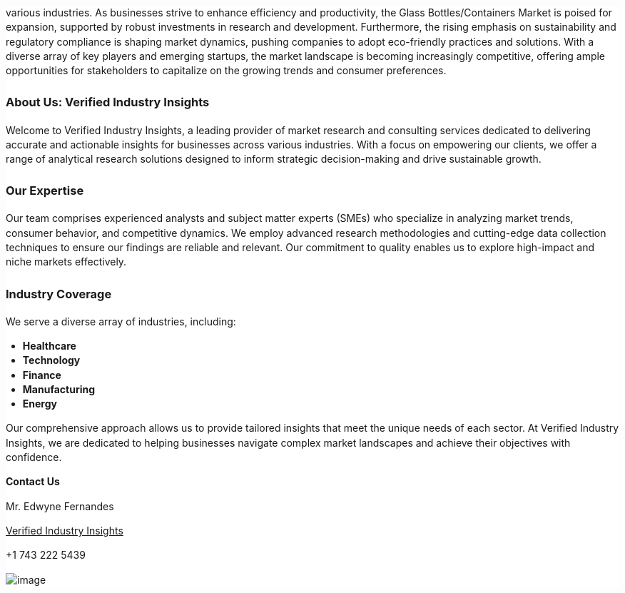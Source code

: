 various industries. As businesses strive to enhance efficiency and productivity, the Glass Bottles/Containers Market is poised for expansion, supported by robust investments in research and development. Furthermore, the rising emphasis on sustainability and regulatory compliance is shaping market dynamics, pushing companies to adopt eco-friendly practices and solutions. With a diverse array of key players and emerging startups, the market landscape is becoming increasingly competitive, offering ample opportunities for stakeholders to capitalize on the growing trends and consumer preferences.</p><h3>About Us: Verified Industry Insights</h3><p>Welcome to Verified Industry Insights, a leading provider of market research and consulting services dedicated to delivering accurate and actionable insights for businesses across various industries. With a focus on empowering our clients, we offer a range of analytical research solutions designed to inform strategic decision-making and drive sustainable growth.</p><h3>Our Expertise</h3><p>Our team comprises experienced analysts and subject matter experts (SMEs) who specialize in analyzing market trends, consumer behavior, and competitive dynamics. We employ advanced research methodologies and cutting-edge data collection techniques to ensure our findings are reliable and relevant. Our commitment to quality enables us to explore high-impact and niche markets effectively.</p><h3>Industry Coverage</h3><p>We serve a diverse array of industries, including:</p><ul><li><strong>Healthcare</strong></li><li><strong>Technology</strong></li><li><strong>Finance</strong></li><li><strong>Manufacturing</strong></li><li><strong>Energy</strong></li></ul><p>Our comprehensive approach allows us to provide tailored insights that meet the unique needs of each sector. At Verified Industry Insights, we are dedicated to helping businesses navigate complex market landscapes and achieve their objectives with confidence.</p><p><strong>Contact Us</strong></p><p>Mr. Edwyne Fernandes</p><p><a href="https://www.verifiedindustryinsights.com/">Verified Industry Insights</a></p><p>+1 743 222 5439</p>
![image](https://github.com/user-attachments/assets/59b78268-08e9-4d33-aead-cca0d39263e8)
